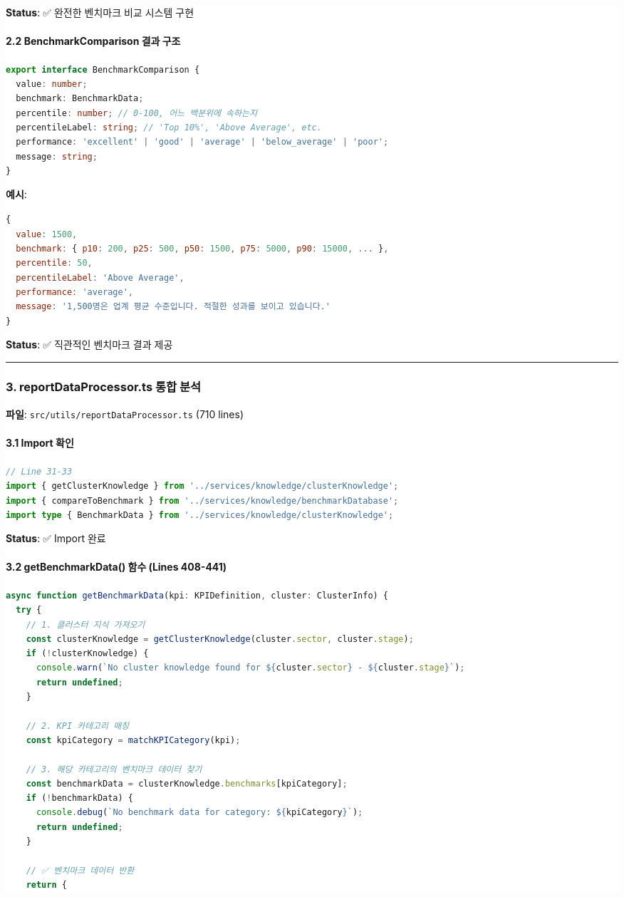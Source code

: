 **Status**: ✅ 완전한 벤치마크 비교 시스템 구현

#### 2.2 BenchmarkComparison 결과 구조
```typescript
export interface BenchmarkComparison {
  value: number;
  benchmark: BenchmarkData;
  percentile: number; // 0-100, 어느 백분위에 속하는지
  percentileLabel: string; // 'Top 10%', 'Above Average', etc.
  performance: 'excellent' | 'good' | 'average' | 'below_average' | 'poor';
  message: string;
}
```

**예시**:
```javascript
{
  value: 1500,
  benchmark: { p10: 200, p25: 500, p50: 1500, p75: 5000, p90: 15000, ... },
  percentile: 50,
  percentileLabel: 'Above Average',
  performance: 'average',
  message: '1,500명은 업계 평균 수준입니다. 적절한 성과를 보이고 있습니다.'
}
```

**Status**: ✅ 직관적인 벤치마크 결과 제공

---

### 3. reportDataProcessor.ts 통합 분석

**파일**: `src/utils/reportDataProcessor.ts` (710 lines)

#### 3.1 Import 확인
```typescript
// Line 31-33
import { getClusterKnowledge } from '../services/knowledge/clusterKnowledge';
import { compareToBenchmark } from '../services/knowledge/benchmarkDatabase';
import type { BenchmarkData } from '../services/knowledge/clusterKnowledge';
```

**Status**: ✅ Import 완료

#### 3.2 getBenchmarkData() 함수 (Lines 408-441)
```typescript
async function getBenchmarkData(kpi: KPIDefinition, cluster: ClusterInfo) {
  try {
    // 1. 클러스터 지식 가져오기
    const clusterKnowledge = getClusterKnowledge(cluster.sector, cluster.stage);
    if (!clusterKnowledge) {
      console.warn(`No cluster knowledge found for ${cluster.sector} - ${cluster.stage}`);
      return undefined;
    }

    // 2. KPI 카테고리 매칭
    const kpiCategory = matchKPICategory(kpi);

    // 3. 해당 카테고리의 벤치마크 데이터 찾기
    const benchmarkData = clusterKnowledge.benchmarks[kpiCategory];
    if (!benchmarkData) {
      console.debug(`No benchmark data for category: ${kpiCategory}`);
      return undefined;
    }

    // ✅ 벤치마크 데이터 반환
    return {
```
